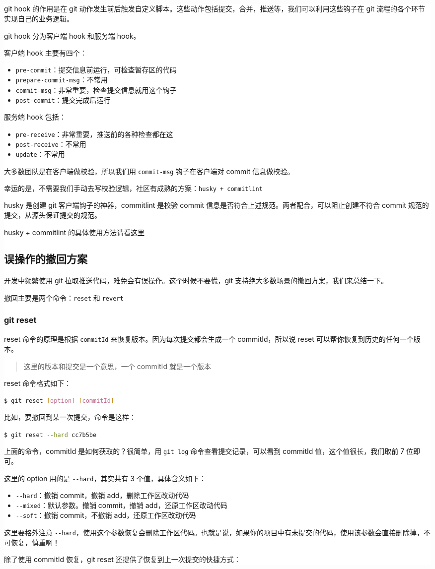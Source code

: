 git hook 的作用是在 git 动作发生前后触发自定义脚本。这些动作包括提交，合并，推送等，我们可以利用这些钩子在 git 流程的各个环节实现自己的业务逻辑。

git hook 分为客户端 hook 和服务端 hook。

客户端 hook 主要有四个：

- `pre-commit`：提交信息前运行，可检查暂存区的代码
- `prepare-commit-msg`：不常用
- `commit-msg`：非常重要，检查提交信息就用这个钩子
- `post-commit`：提交完成后运行

服务端 hook 包括：

- `pre-receive`：非常重要，推送前的各种检查都在这
- `post-receive`：不常用
- `update`：不常用

大多数团队是在客户端做校验，所以我们用 `commit-msg` 钩子在客户端对 commit 信息做校验。

幸运的是，不需要我们手动去写校验逻辑，社区有成熟的方案：`husky + commitlint`

husky 是创建 git 客户端钩子的神器，commitlint 是校验 commit 信息是否符合上述规范。两者配合，可以阻止创建不符合 commit 规范的提交，从源头保证提交的规范。

husky + commitlint 的具体使用方法请看[这里](https://book.ruims.top/git/practice/husky.html)

## 误操作的撤回方案

开发中频繁使用 git 拉取推送代码，难免会有误操作。这个时候不要慌，git 支持绝大多数场景的撤回方案，我们来总结一下。

撤回主要是两个命令：`reset` 和 `revert`

### git reset

reset 命令的原理是根据 `commitId` 来恢复版本。因为每次提交都会生成一个 commitId，所以说 reset 可以帮你恢复到历史的任何一个版本。

> 这里的版本和提交是一个意思，一个 commitId 就是一个版本

reset 命令格式如下：

```sh
$ git reset [option] [commitId]
```

比如，要撤回到某一次提交，命令是这样：

```sh
$ git reset --hard cc7b5be
```

上面的命令，commitId 是如何获取的？很简单，用 `git log` 命令查看提交记录，可以看到 commitId 值，这个值很长，我们取前 7 位即可。

这里的 option 用的是 `--hard`，其实共有 3 个值，具体含义如下：

- `--hard`：撤销 commit，撤销 add，删除工作区改动代码
- `--mixed`：默认参数。撤销 commit，撤销 add，还原工作区改动代码
- `--soft`：撤销 commit，不撤销 add，还原工作区改动代码

这里要格外注意 `--hard`，使用这个参数恢复会删除工作区代码。也就是说，如果你的项目中有未提交的代码，使用该参数会直接删除掉，不可恢复，慎重啊！

除了使用 commitId 恢复，git reset 还提供了恢复到上一次提交的快捷方式：
